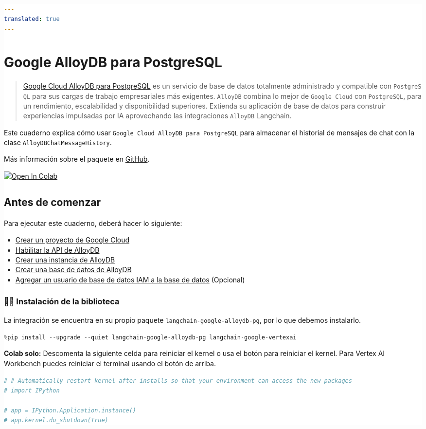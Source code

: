 ```yaml
---
translated: true
---
```


# Google AlloyDB para PostgreSQL

> [Google Cloud AlloyDB para PostgreSQL](https://cloud.google.com/alloydb) es un servicio de base de datos totalmente administrado y compatible con `PostgreSQL` para sus cargas de trabajo empresariales más exigentes. `AlloyDB` combina lo mejor de `Google Cloud` con `PostgreSQL`, para un rendimiento, escalabilidad y disponibilidad superiores. Extienda su aplicación de base de datos para construir experiencias impulsadas por IA aprovechando las integraciones `AlloyDB` Langchain.

Este cuaderno explica cómo usar `Google Cloud AlloyDB para PostgreSQL` para almacenar el historial de mensajes de chat con la clase `AlloyDBChatMessageHistory`.

Más información sobre el paquete en [GitHub](https://github.com/googleapis/langchain-google-alloydb-pg-python/).

[![Open In Colab](https://colab.research.google.com/assets/colab-badge.svg)](https://colab.research.google.com/github/googleapis/langchain-google-alloydb-pg-python/blob/main/docs/chat_message_history.ipynb)

## Antes de comenzar

Para ejecutar este cuaderno, deberá hacer lo siguiente:

 * [Crear un proyecto de Google Cloud](https://developers.google.com/workspace/guides/create-project)
 * [Habilitar la API de AlloyDB](https://console.cloud.google.com/flows/enableapi?apiid=alloydb.googleapis.com)
 * [Crear una instancia de AlloyDB](https://cloud.google.com/alloydb/docs/instance-primary-create)
 * [Crear una base de datos de AlloyDB](https://cloud.google.com/alloydb/docs/database-create)
 * [Agregar un usuario de base de datos IAM a la base de datos](https://cloud.google.com/alloydb/docs/manage-iam-authn) (Opcional)

### 🦜🔗 Instalación de la biblioteca

La integración se encuentra en su propio paquete `langchain-google-alloydb-pg`, por lo que debemos instalarlo.

```python
%pip install --upgrade --quiet langchain-google-alloydb-pg langchain-google-vertexai
```

**Colab solo:** Descomenta la siguiente celda para reiniciar el kernel o usa el botón para reiniciar el kernel. Para Vertex AI Workbench puedes reiniciar el terminal usando el botón de arriba.

```python
# # Automatically restart kernel after installs so that your environment can access the new packages
# import IPython

# app = IPython.Application.instance()
# app.kernel.do_shutdown(True)
```
